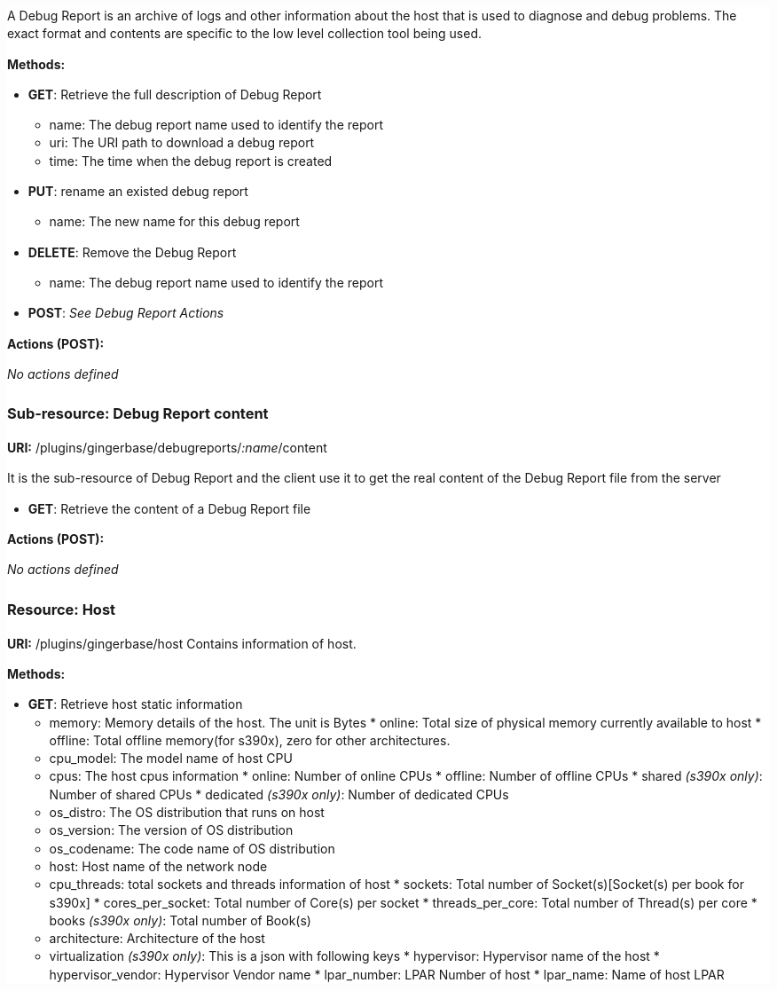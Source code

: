 A Debug Report is an archive of logs and other information about the host that
is used to diagnose and debug problems. The exact format and contents are
specific to the low level collection tool being used.

**Methods:**

* **GET**: Retrieve the full description  of Debug Report
    * name: The debug report  name used to identify the report
    * uri: The URI path to download a debug report
    * time: The time when the debug report is created

* **PUT**: rename an existed debug report
    * name: The new name for this debug report

* **DELETE**: Remove the Debug Report
    * name: The debug report  name used to identify the report

* **POST**: *See Debug Report Actions*

**Actions (POST):**

*No actions defined*

### Sub-resource: Debug Report content

**URI:** /plugins/gingerbase/debugreports/*:name*/content

It is the sub-resource of Debug Report and the client use it to get the real content
of the Debug Report file from the server

* **GET**: Retrieve the content of a Debug Report file

**Actions (POST):**

*No actions defined*

### Resource: Host

**URI:** /plugins/gingerbase/host
Contains information of host.

**Methods:**

* **GET**: Retrieve host static information
    * memory: Memory details of the host. The unit is Bytes
                * online: Total size of physical memory currently available to host
                * offline: Total offline memory(for s390x), zero for other architectures.
    * cpu_model: The model name of host CPU
    * cpus: The host cpus information
                * online: Number of online CPUs
                * offline: Number of offline CPUs
                * shared *(s390x only)*: Number of shared CPUs
                * dedicated *(s390x only)*: Number of dedicated  CPUs
    * os_distro: The OS distribution that runs on host
    * os_version: The version of OS distribution
    * os_codename: The code name of OS distribution
    * host: Host name of the network node
    * cpu_threads: total sockets and threads information of host
                * sockets: Total number of Socket(s)[Socket(s) per book for s390x]
                * cores_per_socket: Total number of Core(s) per socket
                * threads_per_core: Total number of Thread(s) per core
                * books *(s390x only)*: Total number of Book(s)
    * architecture: Architecture of the host
    * virtualization *(s390x only)*: This is a json with following keys
                * hypervisor: Hypervisor name of the host
                * hypervisor_vendor: Hypervisor Vendor name
                * lpar_number: LPAR Number of host
                * lpar_name: Name of host LPAR
